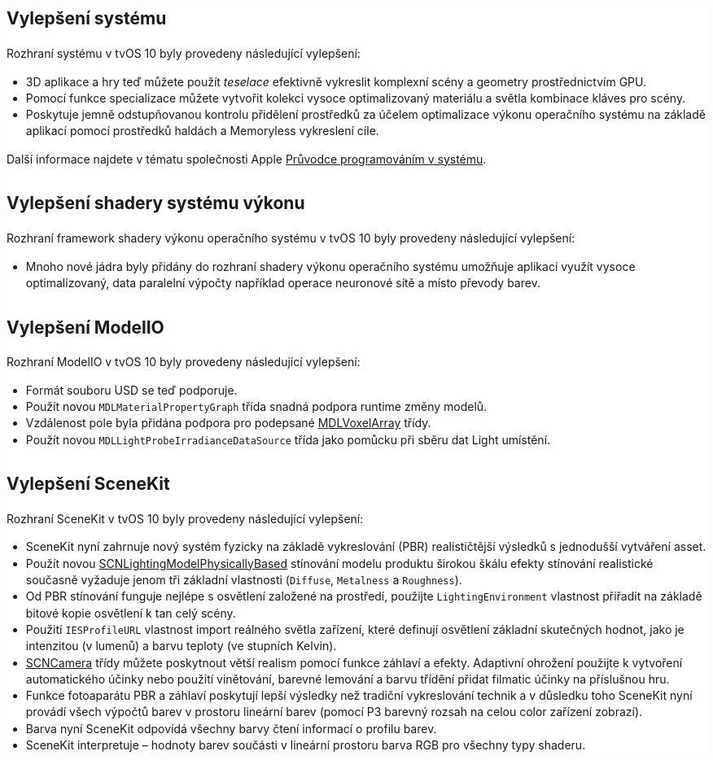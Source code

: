 <a name="Metal-Enhancements" />

## <a name="metal-enhancements"></a>Vylepšení systému

Rozhraní systému v tvOS 10 byly provedeny následující vylepšení:

 - 3D aplikace a hry teď můžete použít _teselace_ efektivně vykreslit komplexní scény a geometry prostřednictvím GPU.
 - Pomocí funkce specializace můžete vytvořit kolekci vysoce optimalizovaný materiálu a světla kombinace kláves pro scény.
 - Poskytuje jemně odstupňovanou kontrolu přidělení prostředků za účelem optimalizace výkonu operačního systému na základě aplikací pomocí prostředků haldách a Memoryless vykreslení cíle.

Další informace najdete v tématu společnosti Apple [Průvodce programováním v systému](https://developer.apple.com/library/prerelease/content/documentation/Miscellaneous/Conceptual/MetalProgrammingGuide/Introduction/Introduction.html#//apple_ref/doc/uid/TP40014221).

<a name="Metal-Performance-Shaders-Enhancements" />

## <a name="metal-performance-shaders-enhancements"></a>Vylepšení shadery systému výkonu

Rozhraní framework shadery výkonu operačního systému v tvOS 10 byly provedeny následující vylepšení:

 - Mnoho nové jádra byly přidány do rozhraní shadery výkonu operačního systému umožňuje aplikaci využít vysoce optimalizovaný, data paralelní výpočty například operace neuronové sítě a místo převody barev.

<a name="ModelIO-Enhancements" />

## <a name="modelio-enhancements"></a>Vylepšení ModelIO

Rozhraní ModelIO v tvOS 10 byly provedeny následující vylepšení:

 - Formát souboru USD se teď podporuje.
 - Použít novou `MDLMaterialPropertyGraph` třída snadná podpora runtime změny modelů.
 - Vzdálenost pole byla přidána podpora pro podepsané [MDLVoxelArray](https://developer.apple.com/reference/modelio/mdlvoxelarray) třídy.
 - Použít novou `MDLLightProbeIrradianceDataSource` třída jako pomůcku při sběru dat Light umístění.

<a name="SceneKit-Enhancements" />

## <a name="scenekit-enhancements"></a>Vylepšení SceneKit

Rozhraní SceneKit v tvOS 10 byly provedeny následující vylepšení:

 - SceneKit nyní zahrnuje nový systém fyzicky na základě vykreslování (PBR) realističtější výsledků s jednodušší vytváření asset.
 - Použít novou [SCNLightingModelPhysicallyBased](https://developer.apple.com/reference/scenekit/scnlightingmodelphysicallybased) stínování modelu produktu širokou škálu efekty stínování realistické současně vyžaduje jenom tři základní vlastnosti (`Diffuse`, `Metalness` a `Roughness`).
 - Od PBR stínování funguje nejlépe s osvětlení založené na prostředí, použijte `LightingEnvironment` vlastnost přiřadit na základě bitové kopie osvětlení k tan celý scény.
 - Použití `IESProfileURL` vlastnost import reálného světla zařízení, které definují osvětlení základní skutečných hodnot, jako je intenzitou (v lumenů) a barvu teploty (ve stupních Kelvin).
 - [SCNCamera](https://developer.apple.com/reference/scenekit/scncamera) třídy můžete poskytnout větší realism pomocí funkce záhlaví a efekty. Adaptivní ohrožení použijte k vytvoření automatického účinky nebo použití vinětování, barevné lemování a barvu třídění přidat filmatic účinky na příslušnou hru.
 - Funkce fotoaparátu PBR a záhlaví poskytují lepší výsledky než tradiční vykreslování technik a v důsledku toho SceneKit nyní provádí všech výpočtů barev v prostoru lineární barev (pomocí P3 barevný rozsah na celou color zařízení zobrazí).
 - Barva nyní SceneKit odpovídá všechny barvy čtení informací o profilu barev.
 - SceneKit interpretuje – hodnoty barev součásti v lineární prostoru barva RGB pro všechny typy shaderu.